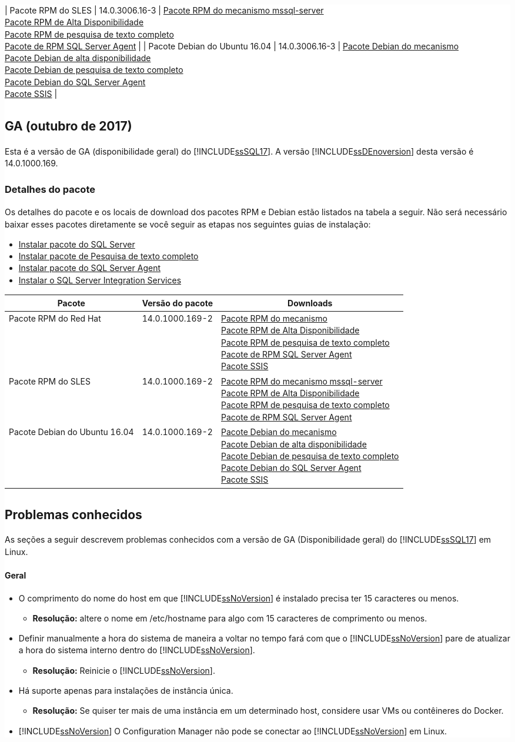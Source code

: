 | Pacote RPM do SLES | 14.0.3006.16-3 | [Pacote RPM do mecanismo mssql-server](https://packages.microsoft.com/sles/12/mssql-server-2017/mssql-server-14.0.3006.16-3.x86_64.rpm)</br>[Pacote RPM de Alta Disponibilidade](https://packages.microsoft.com/sles/12/mssql-server-2017/mssql-server-ha-14.0.3006.16-3.x86_64.rpm)</br>[Pacote RPM de pesquisa de texto completo](https://packages.microsoft.com/sles/12/mssql-server-2017/mssql-server-fts-14.0.3006.16-3.x86_64.rpm)</br>[Pacote de RPM SQL Server Agent](https://packages.microsoft.com/rhel/7/mssql-server-2017/mssql-server-agent-14.0.3006.16-3.x86_64.rpm) | 
| Pacote Debian do Ubuntu 16.04 | 14.0.3006.16-3 | [Pacote Debian do mecanismo](https://packages.microsoft.com/ubuntu/16.04/mssql-server-2017/pool/main/m/mssql-server/mssql-server_14.0.3006.16-3_amd64.deb)</br>[Pacote Debian de alta disponibilidade](https://packages.microsoft.com/ubuntu/16.04/mssql-server-2017/pool/main/m/mssql-server-ha/mssql-server-ha_14.0.3006.16-3_amd64.deb)</br>[Pacote Debian de pesquisa de texto completo](https://packages.microsoft.com/ubuntu/16.04/mssql-server-2017/pool/main/m/mssql-server-fts/mssql-server-fts_14.0.3006.16-3_amd64.deb)</br>[Pacote Debian do SQL Server Agent](https://packages.microsoft.com/ubuntu/16.04/mssql-server-2017/pool/main/m/mssql-server-agent/mssql-server-agent_14.0.3006.16-3_amd64.deb)<br/>[Pacote SSIS](https://packages.microsoft.com/ubuntu/16.04/mssql-server-2017/pool/main/m/mssql-server-is/mssql-server-is_14.0.1000.169-1_amd64.deb) |

## <a name="ga-oct-2017"></a><a id="GA"></a> GA (outubro de 2017)

Esta é a versão de GA (disponibilidade geral) do [!INCLUDE[ssSQL17](../includes/sssql17-md.md)]. A versão [!INCLUDE[ssDEnoversion](../includes/ssdenoversion-md.md)] desta versão é 14.0.1000.169.

### <a name="package-details"></a>Detalhes do pacote

Os detalhes do pacote e os locais de download dos pacotes RPM e Debian estão listados na tabela a seguir. Não será necessário baixar esses pacotes diretamente se você seguir as etapas nos seguintes guias de instalação:

- [Instalar pacote do SQL Server](sql-server-linux-setup.md)
- [Instalar pacote de Pesquisa de texto completo](sql-server-linux-setup-full-text-search.md)
- [Instalar pacote do SQL Server Agent](sql-server-linux-setup-sql-agent.md)
- [Instalar o SQL Server Integration Services](sql-server-linux-setup-ssis.md)

| Pacote | Versão do pacote | Downloads |
|-----|-----|-----|
| Pacote RPM do Red Hat | 14.0.1000.169-2 | [Pacote RPM do mecanismo](https://packages.microsoft.com/rhel/7/mssql-server-2017/mssql-server-14.0.1000.169-2.x86_64.rpm)</br>[Pacote RPM de Alta Disponibilidade](https://packages.microsoft.com/rhel/7/mssql-server-2017/mssql-server-ha-14.0.1000.169-2.x86_64.rpm)</br>[Pacote RPM de pesquisa de texto completo](https://packages.microsoft.com/rhel/7/mssql-server-2017/mssql-server-fts-14.0.1000.169-2.x86_64.rpm)</br>[Pacote de RPM SQL Server Agent](https://packages.microsoft.com/rhel/7/mssql-server-2017/mssql-server-agent-14.0.1000.169-2.x86_64.rpm)</br>[Pacote SSIS](https://packages.microsoft.com/rhel/7/mssql-server-2017/mssql-server-is-14.0.1000.169-1.x86_64.rpm) | 
| Pacote RPM do SLES | 14.0.1000.169-2 | [Pacote RPM do mecanismo mssql-server](https://packages.microsoft.com/sles/12/mssql-server-2017/mssql-server-14.0.1000.169-2.x86_64.rpm)</br>[Pacote RPM de Alta Disponibilidade](https://packages.microsoft.com/sles/12/mssql-server-2017/mssql-server-ha-14.0.1000.169-2.x86_64.rpm)</br>[Pacote RPM de pesquisa de texto completo](https://packages.microsoft.com/sles/12/mssql-server-2017/mssql-server-fts-14.0.1000.169-2.x86_64.rpm)</br>[Pacote de RPM SQL Server Agent](https://packages.microsoft.com/rhel/7/mssql-server-2017/mssql-server-agent-14.0.1000.169-2.x86_64.rpm) | 
| Pacote Debian do Ubuntu 16.04 | 14.0.1000.169-2 | [Pacote Debian do mecanismo](https://packages.microsoft.com/ubuntu/16.04/mssql-server-2017/pool/main/m/mssql-server/mssql-server_14.0.1000.169-2_amd64.deb)</br>[Pacote Debian de alta disponibilidade](https://packages.microsoft.com/ubuntu/16.04/mssql-server-2017/pool/main/m/mssql-server-ha/mssql-server-ha_14.0.1000.169-2_amd64.deb)</br>[Pacote Debian de pesquisa de texto completo](https://packages.microsoft.com/ubuntu/16.04/mssql-server-2017/pool/main/m/mssql-server-fts/mssql-server-fts_14.0.1000.169-2_amd64.deb)</br>[Pacote Debian do SQL Server Agent](https://packages.microsoft.com/ubuntu/16.04/mssql-server-2017/pool/main/m/mssql-server-agent/mssql-server-agent_14.0.1000.169-2_amd64.deb)<br/>[Pacote SSIS](https://packages.microsoft.com/ubuntu/16.04/mssql-server-2017/pool/main/m/mssql-server-is/mssql-server-is_14.0.1000.169-1_amd64.deb) |

## <a name="known-issues"></a>Problemas conhecidos

As seções a seguir descrevem problemas conhecidos com a versão de GA (Disponibilidade geral) do [!INCLUDE[ssSQL17](../includes/sssql17-md.md)] em Linux.

#### <a name="general"></a>Geral

- O comprimento do nome do host em que [!INCLUDE[ssNoVersion](../includes/ssnoversion-md.md)] é instalado precisa ter 15 caracteres ou menos. 

    - **Resolução:** altere o nome em /etc/hostname para algo com 15 caracteres de comprimento ou menos.

- Definir manualmente a hora do sistema de maneira a voltar no tempo fará com que o [!INCLUDE[ssNoVersion](../includes/ssnoversion-md.md)] pare de atualizar a hora do sistema interno dentro do [!INCLUDE[ssNoVersion](../includes/ssnoversion-md.md)].

    - **Resolução:** Reinicie o [!INCLUDE[ssNoVersion](../includes/ssnoversion-md.md)].

- Há suporte apenas para instalações de instância única.

    - **Resolução:** Se quiser ter mais de uma instância em um determinado host, considere usar VMs ou contêineres do Docker. 

- [!INCLUDE[ssNoVersion](../includes/ssnoversion-md.md)] O Configuration Manager não pode se conectar ao [!INCLUDE[ssNoVersion](../includes/ssnoversion-md.md)] em Linux.
